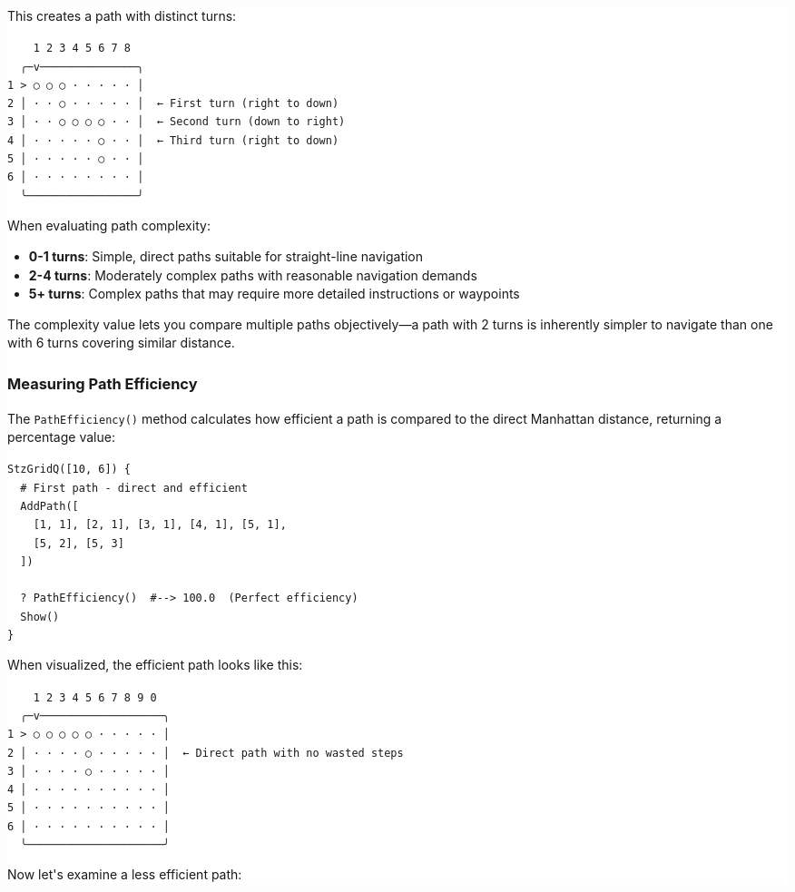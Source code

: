 This creates a path with distinct turns:

```
    1 2 3 4 5 6 7 8 
  ╭─v───────────────╮
1 > ○ ○ ○ · · · · · │
2 │ · · ○ · · · · · │  ← First turn (right to down)
3 │ · · ○ ○ ○ ○ · · │  ← Second turn (down to right)
4 │ · · · · · ○ · · │  ← Third turn (right to down)
5 │ · · · · · ○ · · │
6 │ · · · · · · · · │
  ╰─────────────────╯
```

When evaluating path complexity:

* **0-1 turns**: Simple, direct paths suitable for straight-line navigation
* **2-4 turns**: Moderately complex paths with reasonable navigation demands
* **5+ turns**: Complex paths that may require more detailed instructions or waypoints

The complexity value lets you compare multiple paths objectively—a path with 2 turns is inherently simpler to navigate than one with 6 turns covering similar distance.

### Measuring Path Efficiency

The `PathEfficiency()` method calculates how efficient a path is compared to the direct Manhattan distance, returning a percentage value:

```ring
StzGridQ([10, 6]) {
  # First path - direct and efficient
  AddPath([
    [1, 1], [2, 1], [3, 1], [4, 1], [5, 1],
    [5, 2], [5, 3]
  ])
  
  ? PathEfficiency()  #--> 100.0  (Perfect efficiency)
  Show()
}
```

When visualized, the efficient path looks like this:

```
    1 2 3 4 5 6 7 8 9 0 
  ╭─v───────────────────╮
1 > ○ ○ ○ ○ ○ · · · · · │
2 │ · · · · ○ · · · · · │  ← Direct path with no wasted steps
3 │ · · · · ○ · · · · · │
4 │ · · · · · · · · · · │
5 │ · · · · · · · · · · │
6 │ · · · · · · · · · · │
  ╰─────────────────────╯
```

Now let's examine a less efficient path:

